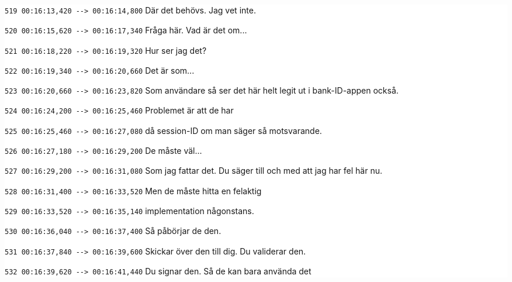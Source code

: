 

`519 00:16:13,420 --> 00:16:14,800`
Där det behövs. Jag vet inte.



`520 00:16:15,620 --> 00:16:17,340`
Fråga här. Vad är det om...



`521 00:16:18,220 --> 00:16:19,320`
Hur ser jag det?



`522 00:16:19,340 --> 00:16:20,660`
Det är som...



`523 00:16:20,660 --> 00:16:23,820`
Som användare så ser det här helt legit ut i bank-ID-appen också.



`524 00:16:24,200 --> 00:16:25,460`
Problemet är att de har



`525 00:16:25,460 --> 00:16:27,080`
då session-ID om man säger så motsvarande.



`526 00:16:27,180 --> 00:16:29,200`
De måste väl...



`527 00:16:29,200 --> 00:16:31,080`
Som jag fattar det. Du säger till och med att jag har fel här nu.



`528 00:16:31,400 --> 00:16:33,520`
Men de måste hitta en felaktig



`529 00:16:33,520 --> 00:16:35,140`
implementation någonstans.



`530 00:16:36,040 --> 00:16:37,400`
Så påbörjar de den.



`531 00:16:37,840 --> 00:16:39,600`
Skickar över den till dig. Du validerar den.



`532 00:16:39,620 --> 00:16:41,440`
Du signar den. Så de kan bara använda det
